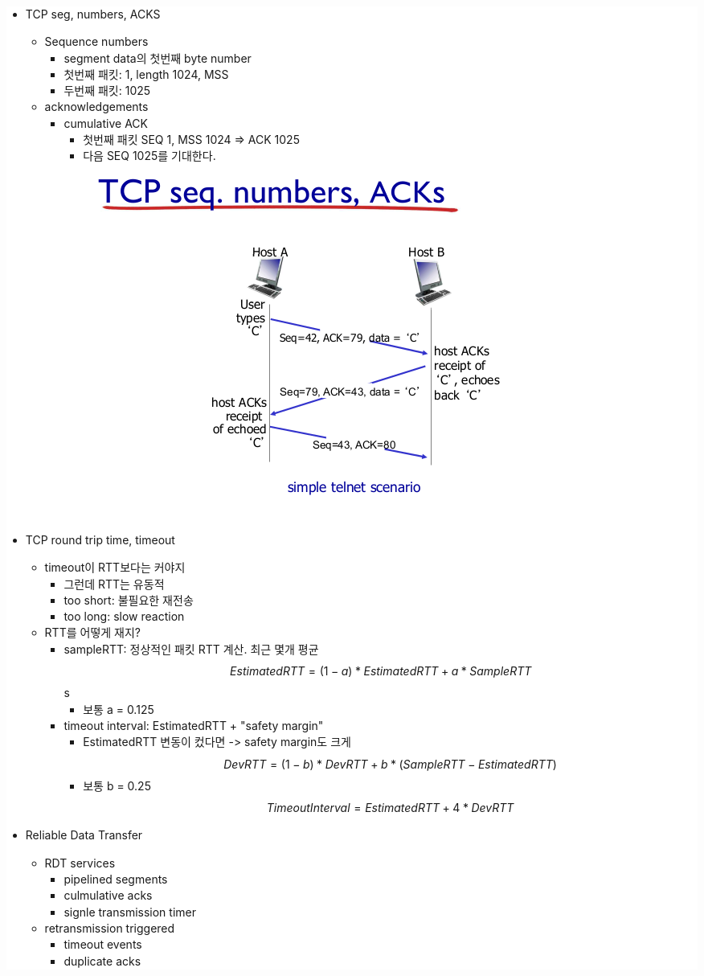 - TCP seg, numbers, ACKS
  - Sequence numbers
    - segment data의 첫번째 byte number
    - 첫번째 패킷: 1, length 1024, MSS
    - 두번째 패킷: 1025
  - acknowledgements
    - cumulative ACK
      - 첫번째 패킷 SEQ 1, MSS 1024 => ACK 1025
      - 다음 SEQ 1025를 기대한다.
![IMAGE](/images/kucse-computer-network-2/transport-tcp-seqack.png)
- TCP round trip time, timeout
  - timeout이 RTT보다는 커야지
    - 그런데 RTT는 유동적
    - too short: 불필요한 재전송
    - too long: slow reaction
  - RTT를 어떻게 재지?
    - sampleRTT: 정상적인 패킷 RTT 계산. 최근 몇개 평균
    $$ EstimatedRTT = (1 - a) * EstimatedRTT + a * SampleRTT $$s
      - 보통 a = 0.125
    - timeout interval: EstimatedRTT + "safety margin"
      - EstimatedRTT 변동이 컸다면 -> safety margin도 크게
    $$ DevRTT = (1-b) * DevRTT + b * (SampleRTT - EstimatedRTT) $$
      - 보통 b = 0.25
    $$ TimeoutInterval = EstimatedRTT + 4*DevRTT $$
     
- Reliable Data Transfer
  - RDT services
    - pipelined segments
    - culmulative acks
    - signle transmission timer
  - retransmission triggered
    - timeout events
    - duplicate acks
  